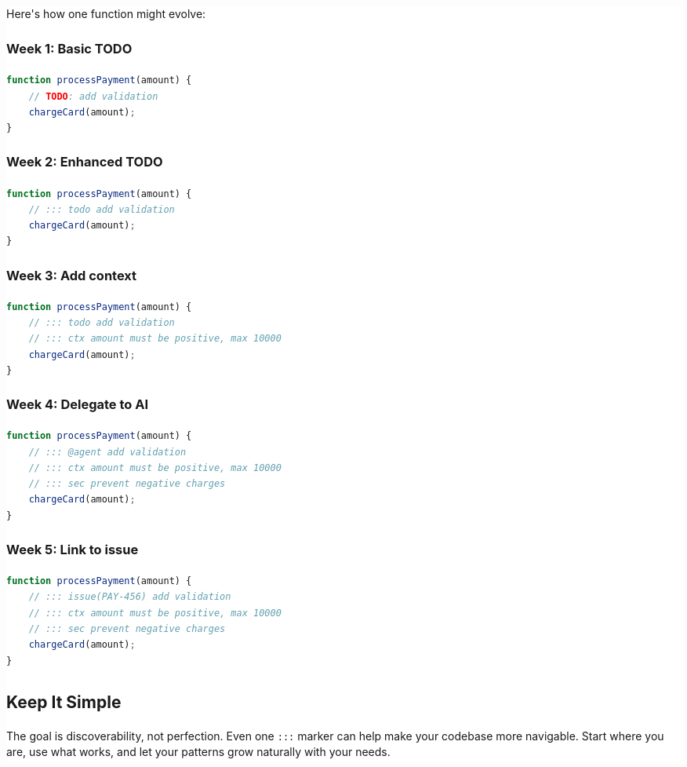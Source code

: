 Here's how one function might evolve:

### Week 1: Basic TODO

```javascript
function processPayment(amount) {
    // TODO: add validation
    chargeCard(amount);
}
```

### Week 2: Enhanced TODO

```javascript
function processPayment(amount) {
    // ::: todo add validation
    chargeCard(amount);
}
```

### Week 3: Add context

```javascript
function processPayment(amount) {
    // ::: todo add validation
    // ::: ctx amount must be positive, max 10000
    chargeCard(amount);
}
```

### Week 4: Delegate to AI

```javascript
function processPayment(amount) {
    // ::: @agent add validation
    // ::: ctx amount must be positive, max 10000
    // ::: sec prevent negative charges
    chargeCard(amount);
}
```

### Week 5: Link to issue

```javascript
function processPayment(amount) {
    // ::: issue(PAY-456) add validation
    // ::: ctx amount must be positive, max 10000
    // ::: sec prevent negative charges
    chargeCard(amount);
}
```

## Keep It Simple

The goal is discoverability, not perfection. Even one `:::` marker can help make your codebase more navigable. Start where you are, use what works, and let your patterns grow naturally with your needs. 